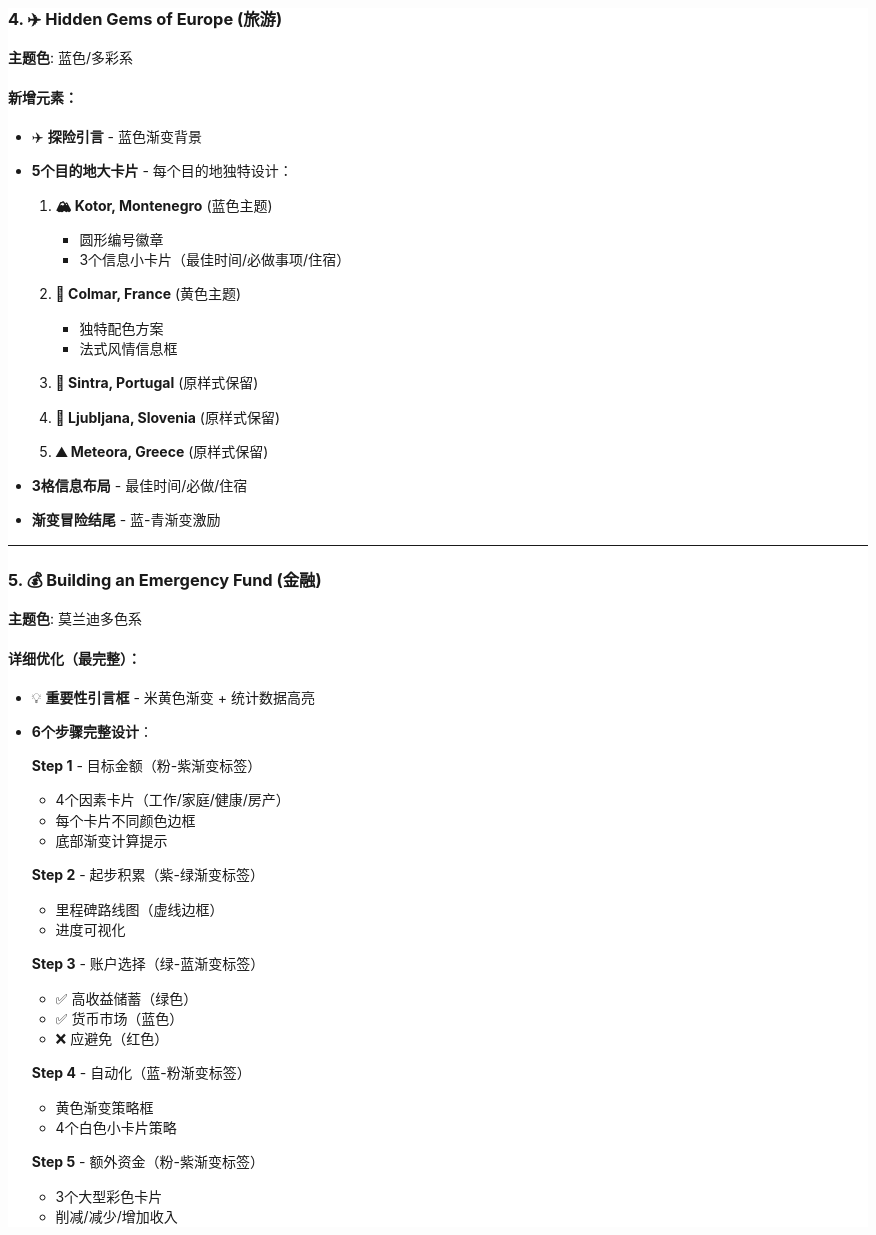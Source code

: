 
### 4. ✈️ **Hidden Gems of Europe** (旅游)
**主题色**: 蓝色/多彩系

#### 新增元素：
- ✈️ **探险引言** - 蓝色渐变背景
- **5个目的地大卡片** - 每个目的地独特设计：
  
  1. **🏔️ Kotor, Montenegro** (蓝色主题)
     - 圆形编号徽章
     - 3个信息小卡片（最佳时间/必做事项/住宿）
     
  2. **🏰 Colmar, France** (黄色主题)
     - 独特配色方案
     - 法式风情信息框
     
  3. **🏰 Sintra, Portugal** (原样式保留)
  
  4. **🌿 Ljubljana, Slovenia** (原样式保留)
  
  5. **⛰️ Meteora, Greece** (原样式保留)

- **3格信息布局** - 最佳时间/必做/住宿
- **渐变冒险结尾** - 蓝-青渐变激励

---

### 5. 💰 **Building an Emergency Fund** (金融)
**主题色**: 莫兰迪多色系

#### 详细优化（最完整）：
- 💡 **重要性引言框** - 米黄色渐变 + 统计数据高亮
- **6个步骤完整设计**：
  
  **Step 1** - 目标金额（粉-紫渐变标签）
  - 4个因素卡片（工作/家庭/健康/房产）
  - 每个卡片不同颜色边框
  - 底部渐变计算提示
  
  **Step 2** - 起步积累（紫-绿渐变标签）
  - 里程碑路线图（虚线边框）
  - 进度可视化
  
  **Step 3** - 账户选择（绿-蓝渐变标签）
  - ✅ 高收益储蓄（绿色）
  - ✅ 货币市场（蓝色）
  - ❌ 应避免（红色）
  
  **Step 4** - 自动化（蓝-粉渐变标签）
  - 黄色渐变策略框
  - 4个白色小卡片策略
  
  **Step 5** - 额外资金（粉-紫渐变标签）
  - 3个大型彩色卡片
  - 削减/减少/增加收入
  